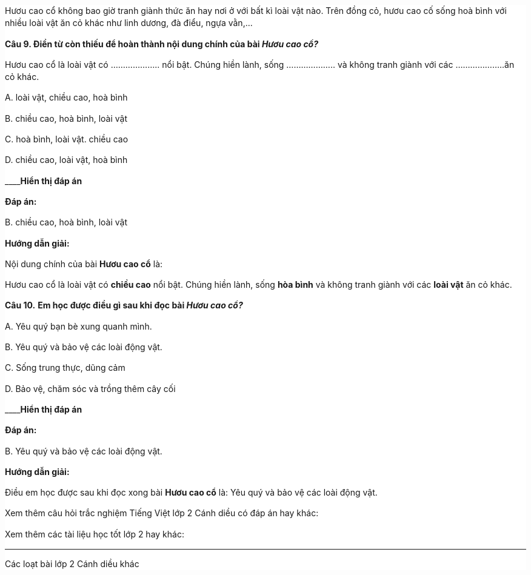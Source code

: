 Hươu cao cổ không bao giờ tranh giành thức ăn hay nơi ở với bất kì loài vật nào. Trên đồng cỏ, hươu cao cố sống hoà bình với nhiều loài vật ăn cỏ khác như linh dương, đà điểu, ngựa vằn,...

**Câu 9. Điền từ còn thiếu để hoàn thành nội dung chính của bài _Hươu cao cổ?_**

Hươu cao cổ là loài vật có ……………….. nổi bật. Chúng hiền lành, sống ……………….. và không tranh giành với các ………………..ăn cỏ khác.

A. loài vật, chiều cao, hoà bình

B. chiều cao, hoà bình, loài vật

C. hoà bình, loài vật. chiều cao 

D. chiều cao, loài vật, hoà bình

____**Hiển thị đáp án**

**Đáp án:**

B. chiều cao, hoà bình, loài vật 

**Hướng dẫn giải:**

Nội dung chính của bài **Hươu cao cổ** là:

Hươu cao cổ là loài vật có **chiều cao** nổi bật. Chúng hiền lành, sống **hòa bình** và không tranh giành với các **loài vật** ăn cỏ khác.

**Câu 10.** **Em học được điều gì sau khi đọc bài _Hươu cao cổ?_**

A. Yêu quý bạn bè xung quanh mình.

B. Yêu quý và bảo vệ các loài động vật.

C. Sống trung thực, dũng cảm

D. Bảo vệ, chăm sóc và trồng thêm cây cối

____**Hiển thị đáp án**

**Đáp án:**

B. Yêu quý và bảo vệ các loài động vật.

**Hướng dẫn giải:**

Điều em học được sau khi đọc xong bài **Hươu cao cổ** là: Yêu quý và bảo vệ các loài động vật.

Xem thêm câu hỏi trắc nghiệm Tiếng Việt lớp 2 Cánh diều có đáp án hay khác:

Xem thêm các tài liệu học tốt lớp 2 hay khác:

* * *

Các loạt bài lớp 2 Cánh diều khác
